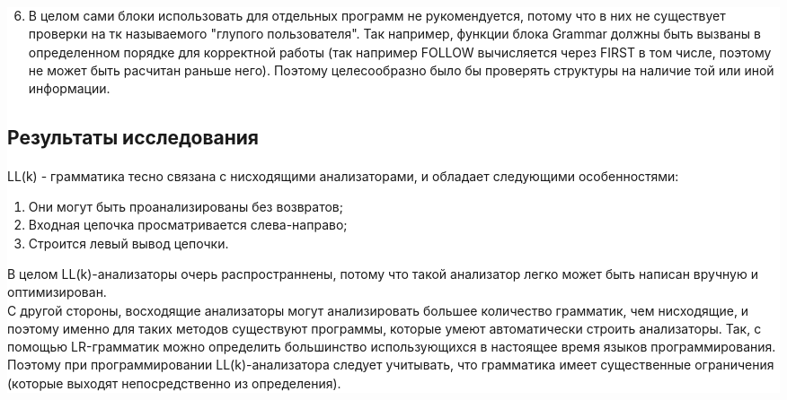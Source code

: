 6. В целом сами блоки использовать для отдельных программ не рукомендуется, потому что в них не существует проверки на тк называемого "глупого пользователя". Так например, функции блока Grammar должны быть вызваны в определенном порядке для корректной работы (так например FOLLOW вычисляется через FIRST в том числе, поэтому не может быть расчитан раньше него). Поэтому целесообразно было бы проверять структуры на наличие той или иной информации.

## Результаты исследования

LL(k) - грамматика тесно связана с нисходящими анализаторами, и обладает следующими особенностями:
1. Они могут быть проанализированы без возвратов;
2. Входная цепочка просматривается слева-направо;
3. Строится левый вывод цепочки.

В целом LL(k)-анализаторы очерь распространнены, потому что такой анализатор легко может быть написан вручную и оптимизирован.  
С другой стороны, восходящие анализаторы могут анализировать большее количество грамматик, чем нисходящие, и поэтому именно для таких методов существуют программы, которые умеют автоматически строить анализаторы. Так, с помощью LR-грамматик можно определить большинство использующихся в настоящее время языков программирования. Поэтому при программировании LL(k)-анализатора следует учитывать, что грамматика имеет существенные ограничения (которые выходят непосредственно из определения). 




